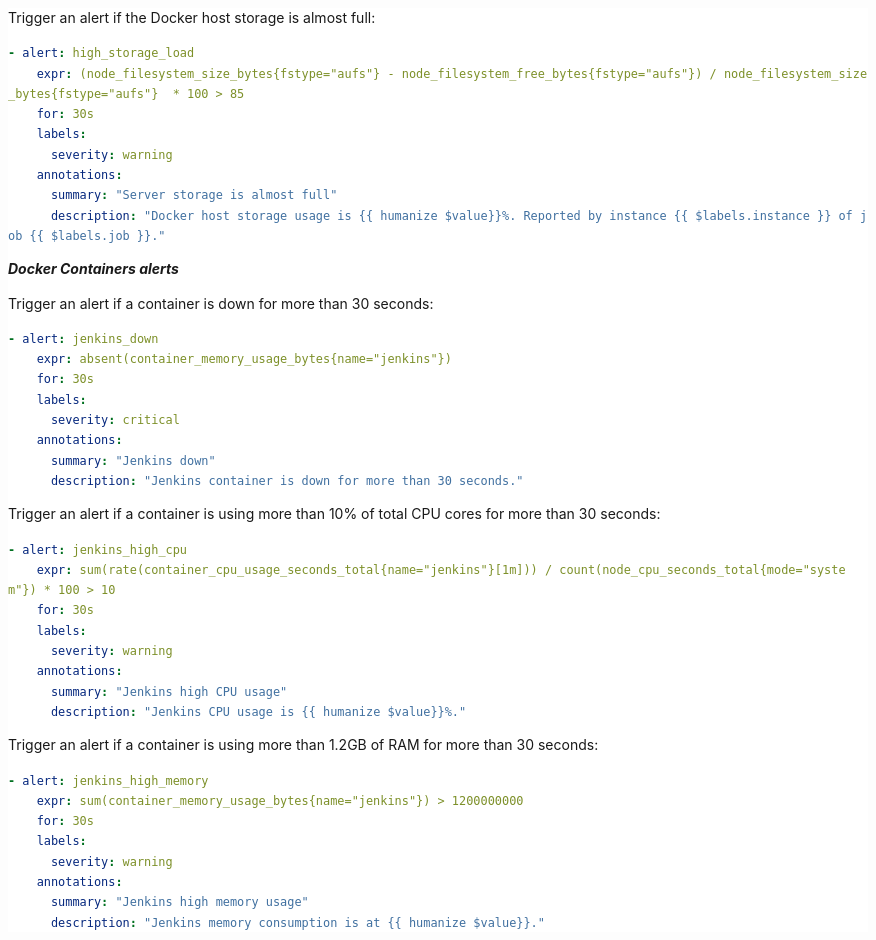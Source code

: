 Trigger an alert if the Docker host storage is almost full:

```yaml
- alert: high_storage_load
    expr: (node_filesystem_size_bytes{fstype="aufs"} - node_filesystem_free_bytes{fstype="aufs"}) / node_filesystem_size_bytes{fstype="aufs"}  * 100 > 85
    for: 30s
    labels:
      severity: warning
    annotations:
      summary: "Server storage is almost full"
      description: "Docker host storage usage is {{ humanize $value}}%. Reported by instance {{ $labels.instance }} of job {{ $labels.job }}."
```

***Docker Containers alerts***

Trigger an alert if a container is down for more than 30 seconds:

```yaml
- alert: jenkins_down
    expr: absent(container_memory_usage_bytes{name="jenkins"})
    for: 30s
    labels:
      severity: critical
    annotations:
      summary: "Jenkins down"
      description: "Jenkins container is down for more than 30 seconds."
```

Trigger an alert if a container is using more than 10% of total CPU cores for more than 30 seconds:

```yaml
- alert: jenkins_high_cpu
    expr: sum(rate(container_cpu_usage_seconds_total{name="jenkins"}[1m])) / count(node_cpu_seconds_total{mode="system"}) * 100 > 10
    for: 30s
    labels:
      severity: warning
    annotations:
      summary: "Jenkins high CPU usage"
      description: "Jenkins CPU usage is {{ humanize $value}}%."
```

Trigger an alert if a container is using more than 1.2GB of RAM for more than 30 seconds:

```yaml
- alert: jenkins_high_memory
    expr: sum(container_memory_usage_bytes{name="jenkins"}) > 1200000000
    for: 30s
    labels:
      severity: warning
    annotations:
      summary: "Jenkins high memory usage"
      description: "Jenkins memory consumption is at {{ humanize $value}}."
```
